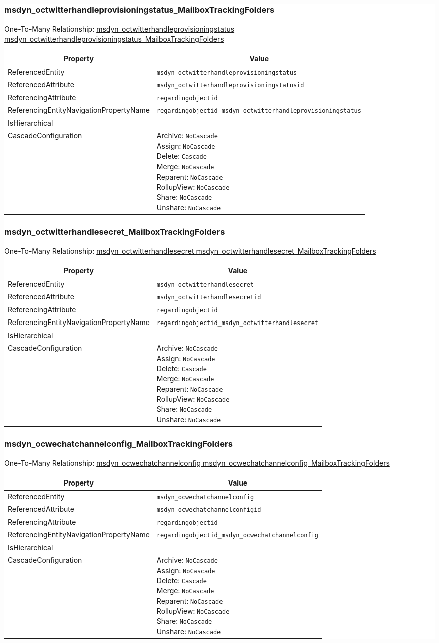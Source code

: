 ### <a name="BKMK_msdyn_octwitterhandleprovisioningstatus_MailboxTrackingFolders"></a> msdyn_octwitterhandleprovisioningstatus_MailboxTrackingFolders

One-To-Many Relationship: [msdyn_octwitterhandleprovisioningstatus msdyn_octwitterhandleprovisioningstatus_MailboxTrackingFolders](msdyn_octwitterhandleprovisioningstatus.md#BKMK_msdyn_octwitterhandleprovisioningstatus_MailboxTrackingFolders)

|Property|Value|
|---|---|
|ReferencedEntity|`msdyn_octwitterhandleprovisioningstatus`|
|ReferencedAttribute|`msdyn_octwitterhandleprovisioningstatusid`|
|ReferencingAttribute|`regardingobjectid`|
|ReferencingEntityNavigationPropertyName|`regardingobjectid_msdyn_octwitterhandleprovisioningstatus`|
|IsHierarchical||
|CascadeConfiguration|Archive: `NoCascade`<br />Assign: `NoCascade`<br />Delete: `Cascade`<br />Merge: `NoCascade`<br />Reparent: `NoCascade`<br />RollupView: `NoCascade`<br />Share: `NoCascade`<br />Unshare: `NoCascade`|

### <a name="BKMK_msdyn_octwitterhandlesecret_MailboxTrackingFolders"></a> msdyn_octwitterhandlesecret_MailboxTrackingFolders

One-To-Many Relationship: [msdyn_octwitterhandlesecret msdyn_octwitterhandlesecret_MailboxTrackingFolders](msdyn_octwitterhandlesecret.md#BKMK_msdyn_octwitterhandlesecret_MailboxTrackingFolders)

|Property|Value|
|---|---|
|ReferencedEntity|`msdyn_octwitterhandlesecret`|
|ReferencedAttribute|`msdyn_octwitterhandlesecretid`|
|ReferencingAttribute|`regardingobjectid`|
|ReferencingEntityNavigationPropertyName|`regardingobjectid_msdyn_octwitterhandlesecret`|
|IsHierarchical||
|CascadeConfiguration|Archive: `NoCascade`<br />Assign: `NoCascade`<br />Delete: `Cascade`<br />Merge: `NoCascade`<br />Reparent: `NoCascade`<br />RollupView: `NoCascade`<br />Share: `NoCascade`<br />Unshare: `NoCascade`|

### <a name="BKMK_msdyn_ocwechatchannelconfig_MailboxTrackingFolders"></a> msdyn_ocwechatchannelconfig_MailboxTrackingFolders

One-To-Many Relationship: [msdyn_ocwechatchannelconfig msdyn_ocwechatchannelconfig_MailboxTrackingFolders](msdyn_ocwechatchannelconfig.md#BKMK_msdyn_ocwechatchannelconfig_MailboxTrackingFolders)

|Property|Value|
|---|---|
|ReferencedEntity|`msdyn_ocwechatchannelconfig`|
|ReferencedAttribute|`msdyn_ocwechatchannelconfigid`|
|ReferencingAttribute|`regardingobjectid`|
|ReferencingEntityNavigationPropertyName|`regardingobjectid_msdyn_ocwechatchannelconfig`|
|IsHierarchical||
|CascadeConfiguration|Archive: `NoCascade`<br />Assign: `NoCascade`<br />Delete: `Cascade`<br />Merge: `NoCascade`<br />Reparent: `NoCascade`<br />RollupView: `NoCascade`<br />Share: `NoCascade`<br />Unshare: `NoCascade`|
